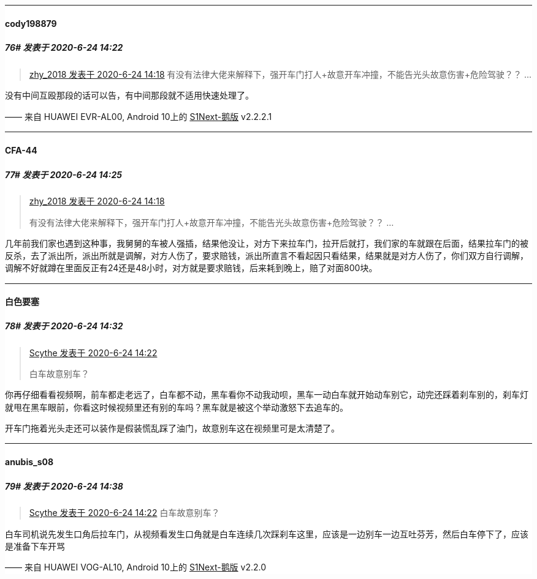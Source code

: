 
-----

####  cody198879  
##### 76#       发表于 2020-6-24 14:22


<blockquote><a href="httphttps://bbs.saraba1st.com/2b/forum.php?mod=redirect&amp;goto=findpost&amp;pid=47933950&amp;ptid=1943712" target="_blank">zhy_2018 发表于 2020-6-24 14:18</a>
有没有法律大佬来解释下，强开车门打人+故意开车冲撞，不能告光头故意伤害+危险驾驶？？ ...</blockquote>
没有中间互殴那段的话可以告，有中间那段就不适用快速处理了。

—— 来自 HUAWEI EVR-AL00, Android 10上的 [S1Next-鹅版](https://github.com/ykrank/S1-Next/releases) v2.2.2.1


-----

####  CFA-44  
##### 77#       发表于 2020-6-24 14:25


<blockquote><a href="httphttps://bbs.saraba1st.com/2b/forum.php?mod=redirect&amp;goto=findpost&amp;pid=47933950&amp;ptid=1943712" target="_blank">zhy_2018 发表于 2020-6-24 14:18</a>

有没有法律大佬来解释下，强开车门打人+故意开车冲撞，不能告光头故意伤害+危险驾驶？？ ...</blockquote>
几年前我们家也遇到这种事，我舅舅的车被人强插，结果他没让，对方下来拉车门，拉开后就打，我们家的车就跟在后面，结果拉车门的被反杀，去了派出所，派出所就是调解，对方人伤了，要求赔钱，派出所直言不看起因只看结果，结果就是对方人伤了，你们双方自行调解，调解不好就蹲在里面反正有24还是48小时，对方就是要求赔钱，后来耗到晚上，赔了对面800块。


-----

####  白色要塞  
##### 78#       发表于 2020-6-24 14:32


<blockquote><a href="httphttps://bbs.saraba1st.com/2b/forum.php?mod=redirect&amp;goto=findpost&amp;pid=47934002&amp;ptid=1943712" target="_blank">Scythe 发表于 2020-6-24 14:22</a>

白车故意别车？</blockquote>
你再仔细看看视频啊，前车都走老远了，白车都不动，黑车看你不动我动呗，黑车一动白车就开始动车别它，动完还踩着刹车别的，刹车灯就甩在黑车眼前，你看这时候视频里还有别的车吗？黑车就是被这个举动激怒下去追车的。


开车门拖着光头走还可以装作是假装慌乱踩了油门，故意别车这在视频里可是太清楚了。


-----

####  anubis_s08  
##### 79#       发表于 2020-6-24 14:38


<blockquote><a href="httphttps://bbs.saraba1st.com/2b/forum.php?mod=redirect&amp;goto=findpost&amp;pid=47934002&amp;ptid=1943712" target="_blank">Scythe 发表于 2020-6-24 14:22</a>
白车故意别车？</blockquote>
白车司机说先发生口角后拉车门，从视频看发生口角就是白车连续几次踩刹车这里，应该是一边别车一边互吐芬芳，然后白车停下了，应该是准备下车开骂

—— 来自 HUAWEI VOG-AL10, Android 10上的 [S1Next-鹅版](https://github.com/ykrank/S1-Next/releases) v2.2.0
